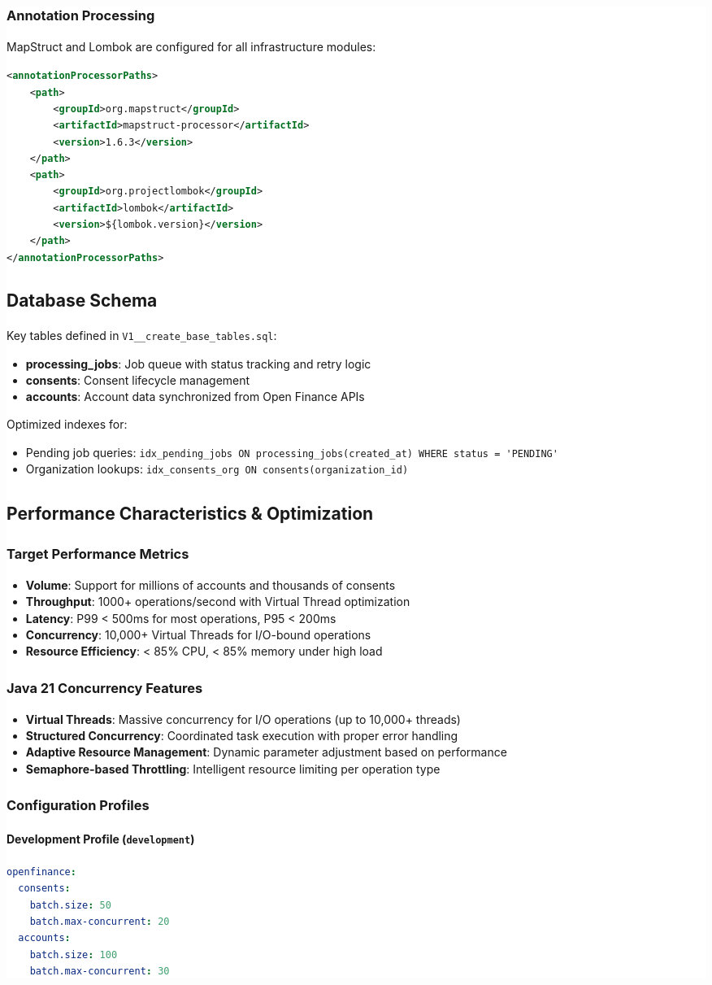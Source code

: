 ### Annotation Processing
MapStruct and Lombok are configured for all infrastructure modules:

```xml
<annotationProcessorPaths>
    <path>
        <groupId>org.mapstruct</groupId>
        <artifactId>mapstruct-processor</artifactId>
        <version>1.6.3</version>
    </path>
    <path>
        <groupId>org.projectlombok</groupId>
        <artifactId>lombok</artifactId>
        <version>${lombok.version}</version>
    </path>
</annotationProcessorPaths>
```

## Database Schema

Key tables defined in `V1__create_base_tables.sql`:

- **processing_jobs**: Job queue with status tracking and retry logic
- **consents**: Consent lifecycle management
- **accounts**: Account data synchronized from Open Finance APIs

Optimized indexes for:
- Pending job queries: `idx_pending_jobs ON processing_jobs(created_at) WHERE status = 'PENDING'`
- Organization lookups: `idx_consents_org ON consents(organization_id)`

## Performance Characteristics & Optimization

### Target Performance Metrics
- **Volume**: Support for millions of accounts and thousands of consents
- **Throughput**: 1000+ operations/second with Virtual Thread optimization
- **Latency**: P99 < 500ms for most operations, P95 < 200ms
- **Concurrency**: 10,000+ Virtual Threads for I/O-bound operations
- **Resource Efficiency**: < 85% CPU, < 85% memory under high load

### Java 21 Concurrency Features
- **Virtual Threads**: Massive concurrency for I/O operations (up to 10,000+ threads)
- **Structured Concurrency**: Coordinated task execution with proper error handling
- **Adaptive Resource Management**: Dynamic parameter adjustment based on performance
- **Semaphore-based Throttling**: Intelligent resource limiting per operation type

### Configuration Profiles

#### Development Profile (`development`)
```yaml
openfinance:
  consents:
    batch.size: 50
    batch.max-concurrent: 20
  accounts:
    batch.size: 100
    batch.max-concurrent: 30
```
